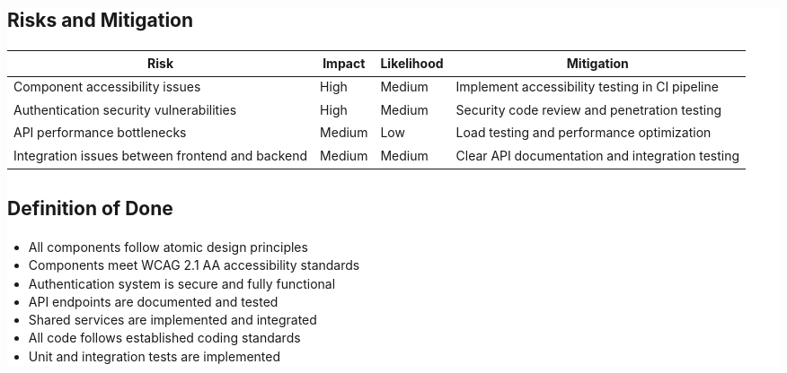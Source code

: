 ## Risks and Mitigation

| Risk | Impact | Likelihood | Mitigation |
|------|--------|------------|------------|
| Component accessibility issues | High | Medium | Implement accessibility testing in CI pipeline |
| Authentication security vulnerabilities | High | Medium | Security code review and penetration testing |
| API performance bottlenecks | Medium | Low | Load testing and performance optimization |
| Integration issues between frontend and backend | Medium | Medium | Clear API documentation and integration testing |

## Definition of Done

- All components follow atomic design principles
- Components meet WCAG 2.1 AA accessibility standards
- Authentication system is secure and fully functional
- API endpoints are documented and tested
- Shared services are implemented and integrated
- All code follows established coding standards
- Unit and integration tests are implemented
